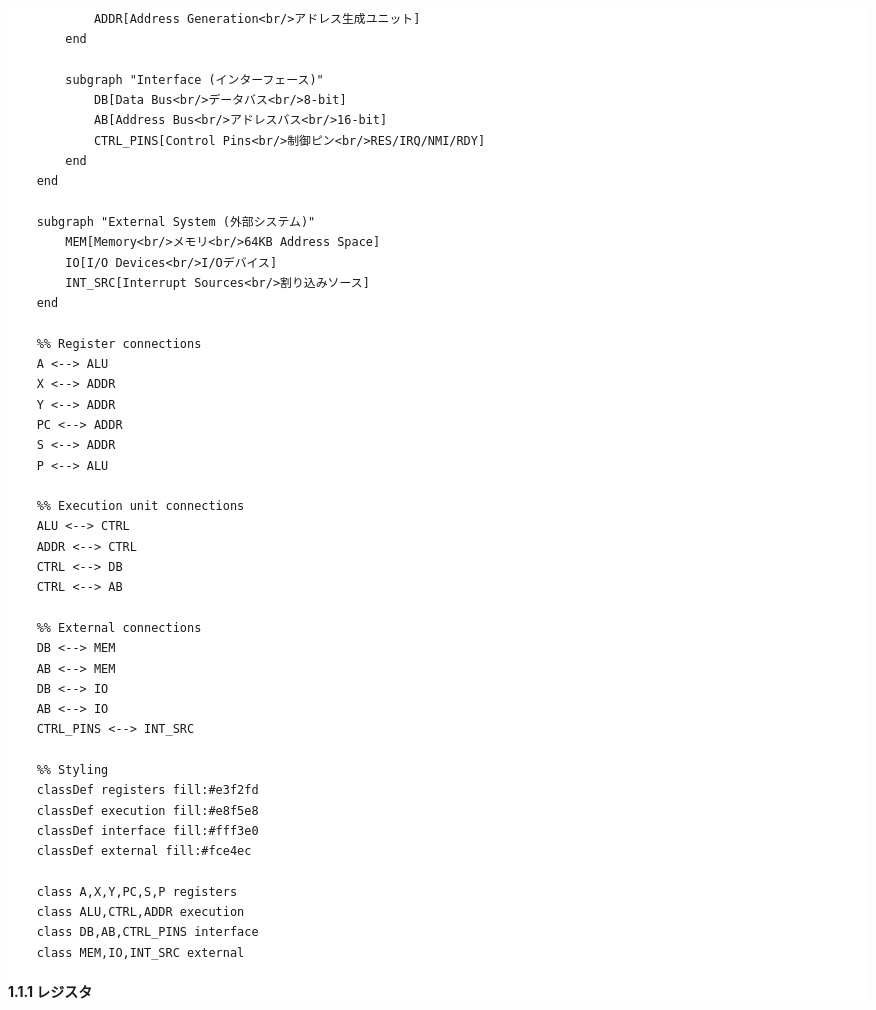 ```mermaid
            ADDR[Address Generation<br/>アドレス生成ユニット]
        end
        
        subgraph "Interface (インターフェース)"
            DB[Data Bus<br/>データバス<br/>8-bit]
            AB[Address Bus<br/>アドレスバス<br/>16-bit]
            CTRL_PINS[Control Pins<br/>制御ピン<br/>RES/IRQ/NMI/RDY]
        end
    end
    
    subgraph "External System (外部システム)"
        MEM[Memory<br/>メモリ<br/>64KB Address Space]
        IO[I/O Devices<br/>I/Oデバイス]
        INT_SRC[Interrupt Sources<br/>割り込みソース]
    end
    
    %% Register connections
    A <--> ALU
    X <--> ADDR
    Y <--> ADDR
    PC <--> ADDR
    S <--> ADDR
    P <--> ALU
    
    %% Execution unit connections
    ALU <--> CTRL
    ADDR <--> CTRL
    CTRL <--> DB
    CTRL <--> AB
    
    %% External connections
    DB <--> MEM
    AB <--> MEM
    DB <--> IO
    AB <--> IO
    CTRL_PINS <--> INT_SRC
    
    %% Styling
    classDef registers fill:#e3f2fd
    classDef execution fill:#e8f5e8
    classDef interface fill:#fff3e0
    classDef external fill:#fce4ec
    
    class A,X,Y,PC,S,P registers
    class ALU,CTRL,ADDR execution
    class DB,AB,CTRL_PINS interface
    class MEM,IO,INT_SRC external
```

#### 1.1.1 レジスタ
